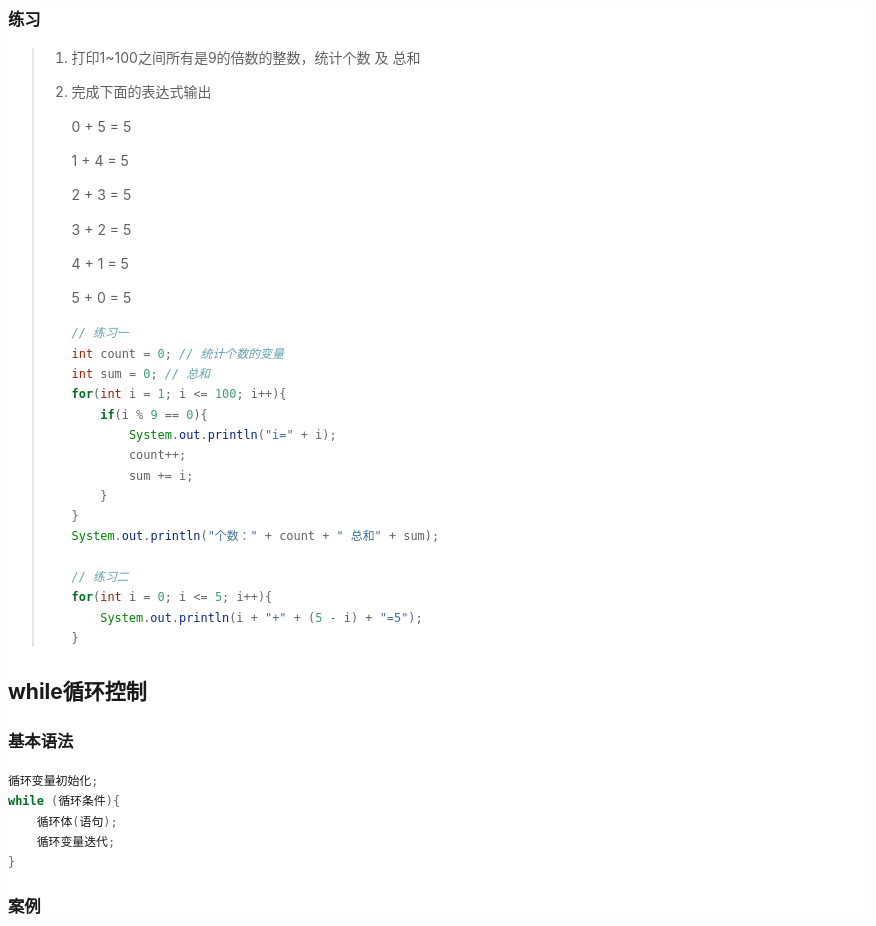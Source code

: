 ### 练习

> 1. 打印1~100之间所有是9的倍数的整数，统计个数 及 总和
>
> 2. 完成下面的表达式输出
>
>    0 + 5 = 5
>
>    1 + 4 = 5
>
>    2 + 3 = 5
>
>    3 + 2 = 5
>
>    4 + 1 = 5
>
>    5 + 0 = 5
>
>    ```java
>    // 练习一
>    int count = 0; // 统计个数的变量
>    int sum = 0; // 总和
>    for(int i = 1; i <= 100; i++){
>        if(i % 9 == 0){
>            System.out.println("i=" + i);
>            count++;
>            sum += i;
>        }
>    }
>    System.out.println("个数：" + count + " 总和" + sum);
>    
>    // 练习二
>    for(int i = 0; i <= 5; i++){
>        System.out.println(i + "+" + (5 - i) + "=5");
>    }
>    ```

## while循环控制

### 基本语法

```java
循环变量初始化;
while (循环条件){
    循环体(语句);
    循环变量迭代;
}
```

### 案例
